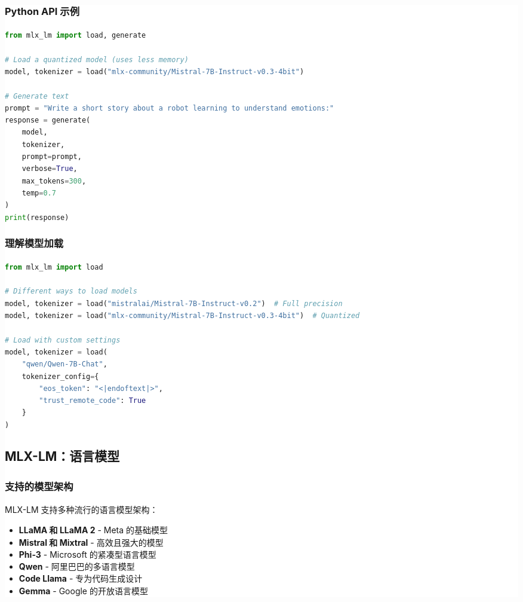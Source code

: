 ### Python API 示例

```python
from mlx_lm import load, generate

# Load a quantized model (uses less memory)
model, tokenizer = load("mlx-community/Mistral-7B-Instruct-v0.3-4bit")

# Generate text
prompt = "Write a short story about a robot learning to understand emotions:"
response = generate(
    model, 
    tokenizer, 
    prompt=prompt, 
    verbose=True,
    max_tokens=300,
    temp=0.7
)
print(response)
```

### 理解模型加载

```python
from mlx_lm import load

# Different ways to load models
model, tokenizer = load("mistralai/Mistral-7B-Instruct-v0.2")  # Full precision
model, tokenizer = load("mlx-community/Mistral-7B-Instruct-v0.3-4bit")  # Quantized

# Load with custom settings
model, tokenizer = load(
    "qwen/Qwen-7B-Chat",
    tokenizer_config={
        "eos_token": "<|endoftext|>",
        "trust_remote_code": True
    }
)
```

## MLX-LM：语言模型

### 支持的模型架构

MLX-LM 支持多种流行的语言模型架构：

- **LLaMA 和 LLaMA 2** - Meta 的基础模型
- **Mistral 和 Mixtral** - 高效且强大的模型
- **Phi-3** - Microsoft 的紧凑型语言模型
- **Qwen** - 阿里巴巴的多语言模型
- **Code Llama** - 专为代码生成设计
- **Gemma** - Google 的开放语言模型
